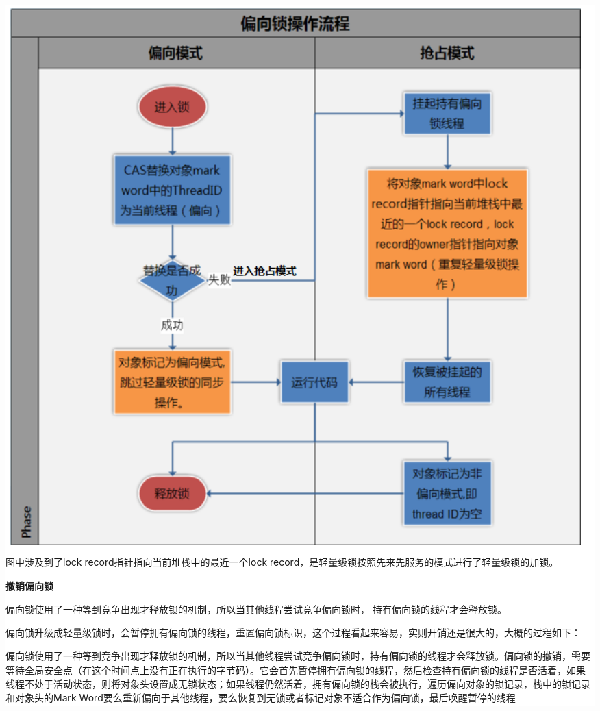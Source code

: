 ![线程竞争偏向锁的过程](pic/thread/线程竞争偏向锁的过程.png)
图中涉及到了lock record指针指向当前堆栈中的最近⼀个lock record，是轻量级锁按照先来先服务的模式进⾏了轻量级锁的加锁。

**撤销偏向锁**

偏向锁使⽤了⼀种等到竞争出现才释放锁的机制，所以当其他线程尝试竞争偏向锁时， 持有偏向锁的线程才会释放锁。

偏向锁升级成轻量级锁时，会暂停拥有偏向锁的线程，重置偏向锁标识，这个过程看起来容易，实则开销还是很⼤的，⼤概的过程如下：

偏向锁使用了一种等到竞争出现才释放锁的机制，所以当其他线程尝试竞争偏向锁时，持有偏向锁的线程才会释放锁。偏向锁的撤销，需要等待全局安全点（在这个时间点上没有正在执行的字节码）。它会首先暂停拥有偏向锁的线程，然后检查持有偏向锁的线程是否活着，如果线程不处于活动状态，则将对象头设置成无锁状态；如果线程仍然活着，拥有偏向锁的栈会被执行，遍历偏向对象的锁记录，栈中的锁记录和对象头的Mark Word要么重新偏向于其他线程，要么恢复到无锁或者标记对象不适合作为偏向锁，最后唤醒暂停的线程
